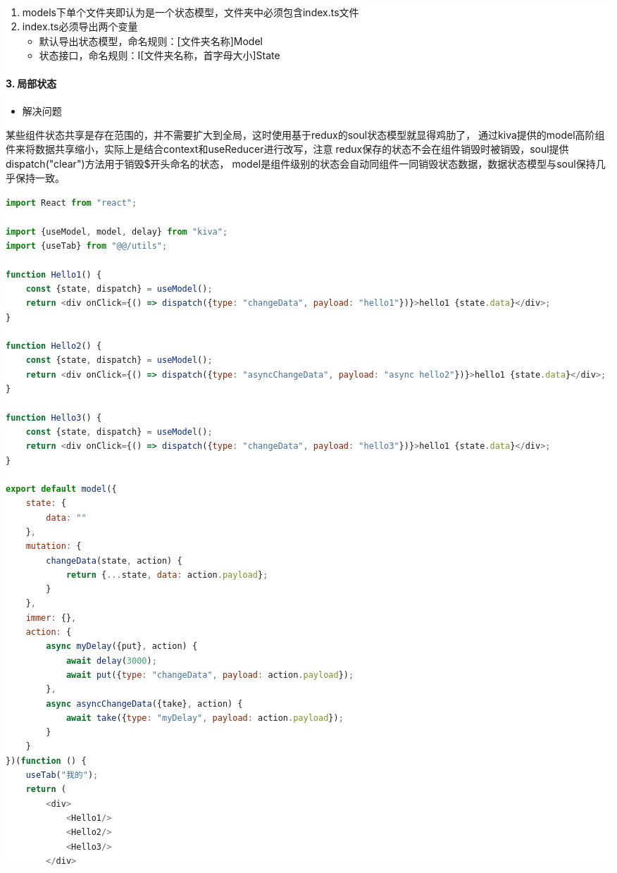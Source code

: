 1. models下单个文件夹即认为是一个状态模型，文件夹中必须包含index.ts文件
2. index.ts必须导出两个变量
    - 默认导出状态模型，命名规则：[文件夹名称]Model
    - 状态接口，命名规则：I[文件夹名称，首字母大小]State

#### 3. 局部状态

- 解决问题

某些组件状态共享是存在范围的，并不需要扩大到全局，这时使用基于redux的soul状态模型就显得鸡肋了， 通过kiva提供的model高阶组件来将数据共享缩小，实际上是结合context和useReducer进行改写，注意
redux保存的状态不会在组件销毁时被销毁，soul提供dispatch("clear")方法用于销毁$开头命名的状态， model是组件级别的状态会自动同组件一同销毁状态数据，数据状态模型与soul保持几乎保持一致。

```javascript
import React from "react";

import {useModel, model, delay} from "kiva";
import {useTab} from "@@/utils";

function Hello1() {
    const {state, dispatch} = useModel();
    return <div onClick={() => dispatch({type: "changeData", payload: "hello1"})}>hello1 {state.data}</div>;
}

function Hello2() {
    const {state, dispatch} = useModel();
    return <div onClick={() => dispatch({type: "asyncChangeData", payload: "async hello2"})}>hello1 {state.data}</div>;
}

function Hello3() {
    const {state, dispatch} = useModel();
    return <div onClick={() => dispatch({type: "changeData", payload: "hello3"})}>hello1 {state.data}</div>;
}

export default model({
    state: {
        data: ""
    },
    mutation: {
        changeData(state, action) {
            return {...state, data: action.payload};
        }
    },
    immer: {},
    action: {
        async myDelay({put}, action) {
            await delay(3000);
            await put({type: "changeData", payload: action.payload});
        },
        async asyncChangeData({take}, action) {
            await take({type: "myDelay", payload: action.payload});
        }
    }
})(function () {
    useTab("我的");
    return (
        <div>
            <Hello1/>
            <Hello2/>
            <Hello3/>
        </div>
```